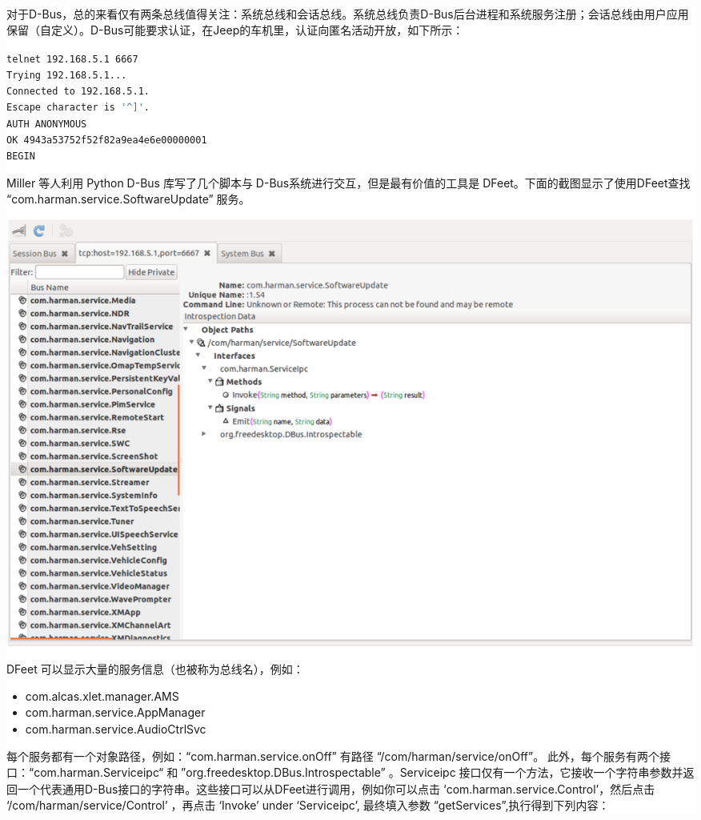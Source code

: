 对于D-Bus，总的来看仅有两条总线值得关注：系统总线和会话总线。系统总线负责D-Bus后台进程和系统服务注册；会话总线由用户应用保留（自定义）。D-Bus可能要求认证，在Jeep的车机里，认证向匿名活动开放，如下所示：

```sh
telnet 192.168.5.1 6667
Trying 192.168.5.1...
Connected to 192.168.5.1.
Escape character is '^]'.
AUTH ANONYMOUS
OK 4943a53752f52f82a9ea4e6e00000001
BEGIN
```

Miller 等人利用 Python D-Bus 库写了几个脚本与 D-Bus系统进行交互，但是最有价值的工具是 DFeet。下面的截图显示了使用DFeet查找 “com.harman.service.SoftwareUpdate” 服务。

<img src="images/DFeet output for com.harman.service.SoftwareUpdate.png">

DFeet 可以显示大量的服务信息（也被称为总线名），例如：
- com.alcas.xlet.manager.AMS
- com.harman.service.AppManager
- com.harman.service.AudioCtrlSvc

每个服务都有一个对象路径，例如：“com.harman.service.onOff” 有路径
“/com/harman/service/onOff”。 此外，每个服务有两个接口：“com.harman.Serviceipc“ 和 ”org.freedesktop.DBus.Introspectable” 。Serviceipc 接口仅有一个方法，它接收一个字符串参数并返回一个代表通用D-Bus接口的字符串。这些接口可以从DFeet进行调用，例如你可以点击 ‘com.harman.service.Control’，然后点击 ‘/com/harman/service/Control’ ，再点击 ‘Invoke’ under ‘Serviceipc’, 最终填入参数 “getServices”,执行得到下列内容：
